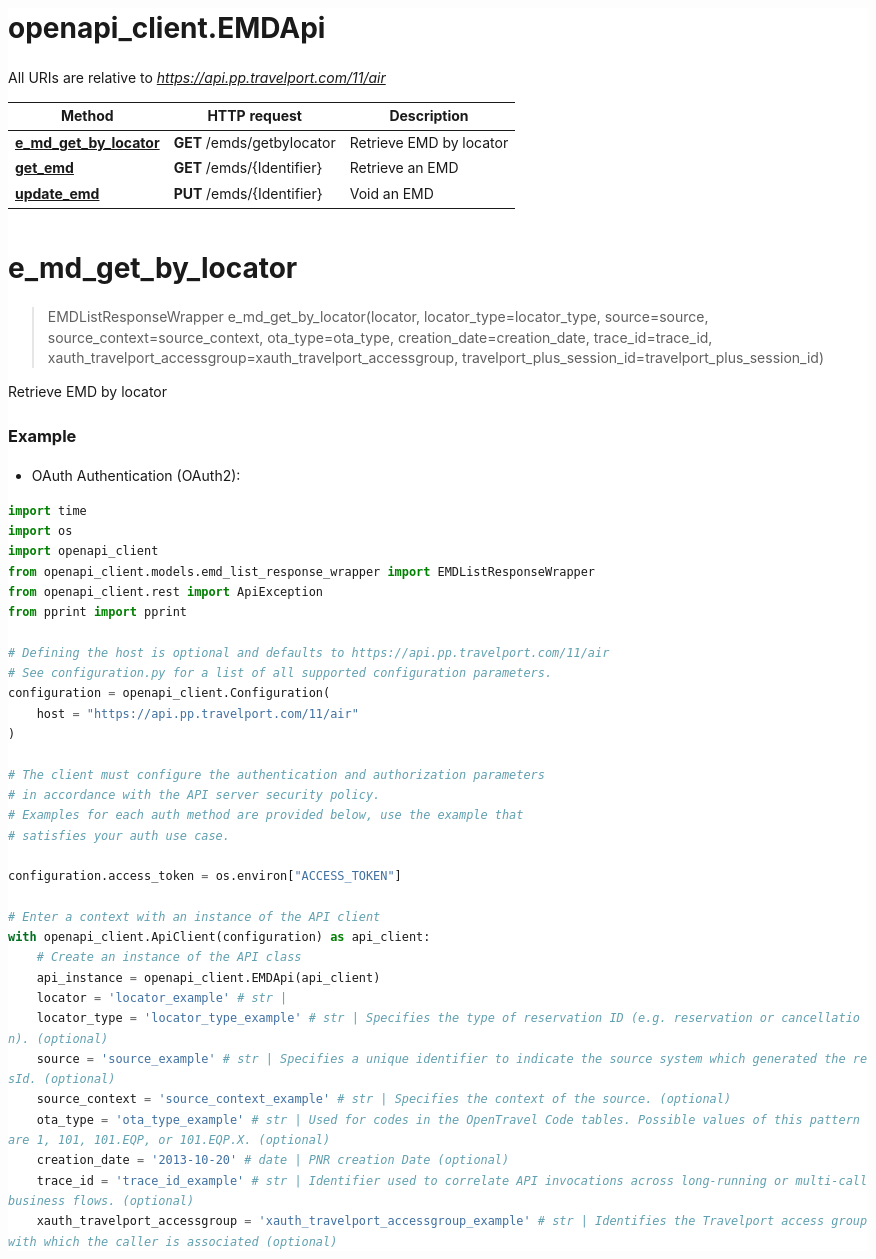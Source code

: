 # openapi_client.EMDApi

All URIs are relative to *https://api.pp.travelport.com/11/air*

Method | HTTP request | Description
------------- | ------------- | -------------
[**e_md_get_by_locator**](EMDApi.md#e_md_get_by_locator) | **GET** /emds/getbylocator | Retrieve EMD by locator
[**get_emd**](EMDApi.md#get_emd) | **GET** /emds/{Identifier} | Retrieve an EMD
[**update_emd**](EMDApi.md#update_emd) | **PUT** /emds/{Identifier} | Void an EMD


# **e_md_get_by_locator**
> EMDListResponseWrapper e_md_get_by_locator(locator, locator_type=locator_type, source=source, source_context=source_context, ota_type=ota_type, creation_date=creation_date, trace_id=trace_id, xauth_travelport_accessgroup=xauth_travelport_accessgroup, travelport_plus_session_id=travelport_plus_session_id)

Retrieve EMD by locator

### Example

* OAuth Authentication (OAuth2):
```python
import time
import os
import openapi_client
from openapi_client.models.emd_list_response_wrapper import EMDListResponseWrapper
from openapi_client.rest import ApiException
from pprint import pprint

# Defining the host is optional and defaults to https://api.pp.travelport.com/11/air
# See configuration.py for a list of all supported configuration parameters.
configuration = openapi_client.Configuration(
    host = "https://api.pp.travelport.com/11/air"
)

# The client must configure the authentication and authorization parameters
# in accordance with the API server security policy.
# Examples for each auth method are provided below, use the example that
# satisfies your auth use case.

configuration.access_token = os.environ["ACCESS_TOKEN"]

# Enter a context with an instance of the API client
with openapi_client.ApiClient(configuration) as api_client:
    # Create an instance of the API class
    api_instance = openapi_client.EMDApi(api_client)
    locator = 'locator_example' # str | 
    locator_type = 'locator_type_example' # str | Specifies the type of reservation ID (e.g. reservation or cancellation). (optional)
    source = 'source_example' # str | Specifies a unique identifier to indicate the source system which generated the resId. (optional)
    source_context = 'source_context_example' # str | Specifies the context of the source. (optional)
    ota_type = 'ota_type_example' # str | Used for codes in the OpenTravel Code tables. Possible values of this pattern are 1, 101, 101.EQP, or 101.EQP.X. (optional)
    creation_date = '2013-10-20' # date | PNR creation Date (optional)
    trace_id = 'trace_id_example' # str | Identifier used to correlate API invocations across long-running or multi-call business flows. (optional)
    xauth_travelport_accessgroup = 'xauth_travelport_accessgroup_example' # str | Identifies the Travelport access group with which the caller is associated (optional)
```